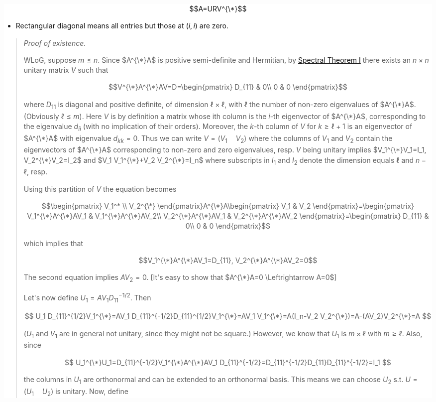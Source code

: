 $$A=URV^{\*}$$

- Rectangular diagonal means all entries but those at $(i, i)$ are zero.

> *Proof of existence.*
> 
> WLoG, suppose $m\leq n$. Since $A^{\*}A$ is positive semi-definite and Hermitian, by [Spectral Theorem I](01_matrix_factorization.md#spectral-theroem) there exists an $⁠n\times n$ unitary matrix $V$ such that
>
> $$V^{\*}A^{\*}AV=D=\begin{pmatrix} 
> D_{11} & 0\\ 
> 0 & 0 
> \end{pmatrix}$$
>
> where $D_{11}$ is diagonal and positive definite, of dimension $\ell\times\ell$, with $\ell$ the number of non-zero eigenvalues of $A^{\*}A$. (Obviously $\ell\leq m$). 
> Here $V$ is by definition a matrix whose ith column is the $i$-th eigenvector of $A^{\*}A$, corresponding to the eigenvalue $d_{ii}$ (with no implication of their orders).
> Moreover, the $k$-th column of $V$ for $k\geq\ell+1$ is an eigenvector of $A^{\*}A$ with eigenvalue $d_{kk}=0$.
> Thus we can write $V=(V_1\quad V_2)$  where the columns of $V_1$ and $V_2$ contain the eigenvectors of $A^{\*}A$ corresponding to non-zero and zero eigenvalues, resp.
> $V$ being unitary implies $V_1^{\*}V_1=I_1, V_2^{\*}V_2=I_2$ and $V_1 V_1^{\*}+V_2 V_2^{\*}=I_n$ where subscripts in $I_1$ and $I_2$ denote the dimension equals $\ell$ and $n-\ell$, resp. 
> 
> Using this partition of $V$ the equation becomes
>
> $$\begin{pmatrix}
> V_1^* \\
> V_2^{\*}
> \end{pmatrix}A^{\*}A\begin{pmatrix}
> V_1 & V_2
> \end{pmatrix}=\begin{pmatrix} 
> V_1^{\*}A^{\*}AV_1 & V_1^{\*}A^{\*}AV_2\\
> V_2^{\*}A^{\*}AV_1 & V_2^{\*}A^{\*}AV_2
> \end{pmatrix}=\begin{pmatrix} D_{11} & 0\\
> 0 & 0
> \end{pmatrix}$$
>
> which implies that
>
> $$V_1^{\*}A^{\*}AV_1=D_{11}, V_2^{\*}A^{\*}AV_2=0$$
> 
> The second equation implies $AV_2=0$. [It's easy to show that $A^{\*}A=0 \Leftrightarrow A=0$]
>
> Let's now define $U_1=AV_1 D_{11}^{-1/2}$. Then 
> 
> $$
> U_1 D_{11}^{1/2}V_1^{\*}=AV_1 D_{11}^{-1/2}D_{11}^{1/2}V_1^{\*}=AV_1 V_1^{\*}=A(I_n-V_2 V_2^{\*})=A-(AV_2)V_2^{\*}=A
> $$
>
> ($U_1$ and $V_1$ are in general not unitary, since they might not be square.)
> However, we know that $U_1$ is $m\times\ell$ with $m\geq\ell$. Also, since 
>
> $$
> U_1^{\*}U_1=D_{11}^{-1/2}V_1^{\*}A^{\*}AV_1 D_{11}^{-1/2}=D_{11}^{-1/2}D_{11}D_{11}^{-1/2}=I_1
> $$
> 
> the columns in $U_1$ are orthonormal and can be extended to an orthonormal basis. This means we can choose $U_2$ s.t. $U=(U_1\quad U_2)$ is unitary. 
> Now, define 
>